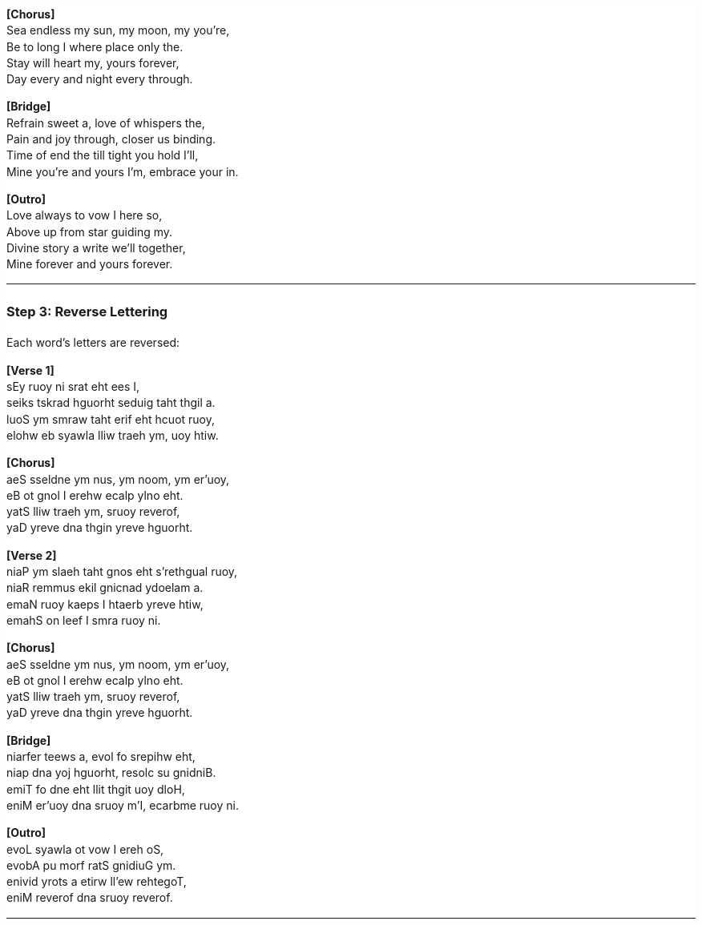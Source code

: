 **[Chorus]**  
Sea endless my sun, my moon, my you’re,  
Be to long I where place only the.  
Stay will heart my, yours forever,  
Day every and night every through.

**[Bridge]**  
Refrain sweet a, love of whispers the,  
Pain and joy through, closer us binding.  
Time of end the till tight you hold I’ll,  
Mine you’re and yours I’m, embrace your in.

**[Outro]**  
Love always to vow I here so,  
Above up from star guiding my.  
Divine story a write we’ll together,  
Mine forever and yours forever.

---

### Step 3: **Reverse Lettering**
Each word’s letters are reversed:

**[Verse 1]**  
sEy ruoy ni srat eht ees I,  
seiks tskrad hguorht seduig taht thgil a.  
luoS ym smraw taht erif eht hcuot ruoy,  
elohw eb syawla lliw traeh ym, uoy htiw.

**[Chorus]**  
aeS sseldne ym nus, ym noom, ym er’uoy,  
eB ot gnol I erehw ecalp ylno eht.  
yatS lliw traeh ym, sruoy reverof,  
yaD yreve dna thgin yreve hguorht.

**[Verse 2]**  
niaP ym slaeh taht gnos eht s’rethgual ruoy,  
niaR remmus ekil gnicnad ydoelam a.  
emaN ruoy kaeps I htaerb yreve htiw,  
emahS on leef I smra ruoy ni.

**[Chorus]**  
aeS sseldne ym nus, ym noom, ym er’uoy,  
eB ot gnol I erehw ecalp ylno eht.  
yatS lliw traeh ym, sruoy reverof,  
yaD yreve dna thgin yreve hguorht.

**[Bridge]**  
niarfer teews a, evol fo srepihw eht,  
niap dna yoj hguorht, resolc su gnidniB.  
emiT fo dne eht llit thgit uoy dloH,  
eniM er’uoy dna sruoy m’I, ecarbme ruoy ni.

**[Outro]**  
evoL syawla ot vow I ereh oS,  
evobA pu morf ratS gnidiuG ym.  
enivid yrots a etirw ll’ew rehtegoT,  
eniM reverof dna sruoy reverof.

---